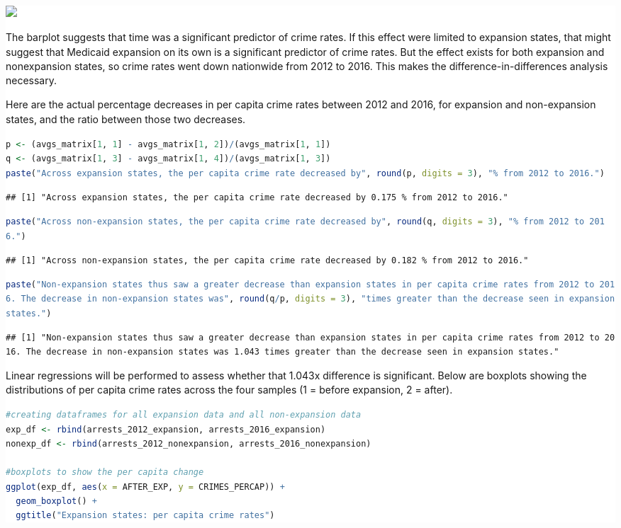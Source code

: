 ![](HERTZLER_Final_project_files/figure-html/unnamed-chunk-5-1.png)

The barplot suggests that time was a significant predictor of crime rates. If this effect were limited to expansion states, that might suggest that Medicaid expansion on its own is a significant predictor of crime rates. But the effect exists for both expansion and nonexpansion states, so crime rates went down nationwide from 2012 to 2016. This makes the difference-in-differences analysis necessary.

Here are the actual percentage decreases in per capita crime rates between 2012 and 2016, for expansion and non-expansion states, and the ratio between those two decreases.


```r
p <- (avgs_matrix[1, 1] - avgs_matrix[1, 2])/(avgs_matrix[1, 1])
q <- (avgs_matrix[1, 3] - avgs_matrix[1, 4])/(avgs_matrix[1, 3])
paste("Across expansion states, the per capita crime rate decreased by", round(p, digits = 3), "% from 2012 to 2016.")
```

```
## [1] "Across expansion states, the per capita crime rate decreased by 0.175 % from 2012 to 2016."
```

```r
paste("Across non-expansion states, the per capita crime rate decreased by", round(q, digits = 3), "% from 2012 to 2016.")
```

```
## [1] "Across non-expansion states, the per capita crime rate decreased by 0.182 % from 2012 to 2016."
```

```r
paste("Non-expansion states thus saw a greater decrease than expansion states in per capita crime rates from 2012 to 2016. The decrease in non-expansion states was", round(q/p, digits = 3), "times greater than the decrease seen in expansion states.")
```

```
## [1] "Non-expansion states thus saw a greater decrease than expansion states in per capita crime rates from 2012 to 2016. The decrease in non-expansion states was 1.043 times greater than the decrease seen in expansion states."
```

Linear regressions will be performed to assess whether that 1.043x difference is significant. Below are boxplots showing the distributions of per capita crime rates across the four samples (1 = before expansion, 2 = after).


```r
#creating dataframes for all expansion data and all non-expansion data
exp_df <- rbind(arrests_2012_expansion, arrests_2016_expansion)
nonexp_df <- rbind(arrests_2012_nonexpansion, arrests_2016_nonexpansion)

#boxplots to show the per capita change
ggplot(exp_df, aes(x = AFTER_EXP, y = CRIMES_PERCAP)) +
  geom_boxplot() +
  ggtitle("Expansion states: per capita crime rates")
```
